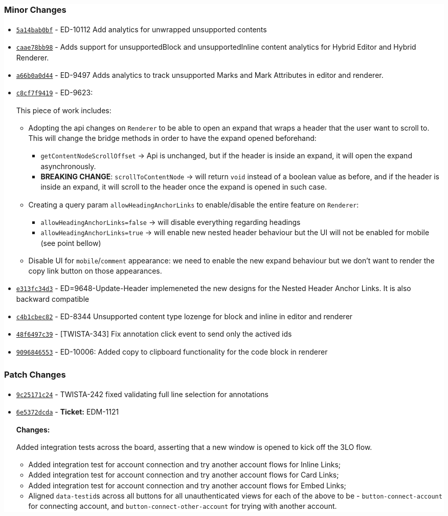 ### Minor Changes

- [`5a14bab0bf`](https://bitbucket.org/atlassian/atlassian-frontend/commits/5a14bab0bf) - ED-10112 Add analytics for unwrapped unsupported contents
- [`caae78bb98`](https://bitbucket.org/atlassian/atlassian-frontend/commits/caae78bb98) - Adds support for unsupportedBlock and unsupportedInline content analytics for Hybrid Editor and Hybrid Renderer.
- [`a66b0a0d44`](https://bitbucket.org/atlassian/atlassian-frontend/commits/a66b0a0d44) - ED-9497 Adds analytics to track unsupported Marks and Mark Attributes in editor and renderer.
- [`c8cf7f9419`](https://bitbucket.org/atlassian/atlassian-frontend/commits/c8cf7f9419) - ED-9623:

  This piece of work includes:

  - Adopting the api changes on `Renderer` to be able to open an expand that wraps a header that the user want to scroll to. This will change the bridge methods in order to have the expand opened beforehand:

    - `getContentNodeScrollOffset` -> Api is unchanged, but if the header is inside an expand, it will open the expand asynchronously.
    - **BREAKING CHANGE**: `scrollToContentNode` -> will return `void` instead of a boolean value as before, and if the header is inside an expand, it will scroll to the header once the expand is opened in such case.

  - Creating a query param `allowHeadingAnchorLinks` to enable/disable the entire feature on `Renderer`:
    - `allowHeadingAnchorLinks=false` -> will disable everything regarding headings
    - `allowHeadingAnchorLinks=true` -> will enable new nested header behaviour but the UI will not be enabled for mobile (see point bellow)
  - Disable UI for `mobile`/`comment` appearance: we need to enable the new expand behaviour but we don’t want to render the copy link button on those appearances.

- [`e313fc34d3`](https://bitbucket.org/atlassian/atlassian-frontend/commits/e313fc34d3) - ED=9648-Update-Header implemeneted the new designs for the Nested Header Anchor Links. It is also backward compatible
- [`c4b1cbec82`](https://bitbucket.org/atlassian/atlassian-frontend/commits/c4b1cbec82) - ED-8344 Unsupported content type lozenge for block and inline in editor and renderer
- [`48f6497c39`](https://bitbucket.org/atlassian/atlassian-frontend/commits/48f6497c39) - [TWISTA-343] Fix annotation click event to send only the actived ids
- [`9096846553`](https://bitbucket.org/atlassian/atlassian-frontend/commits/9096846553) - ED-10006: Added copy to clipboard functionality for the code block in renderer

### Patch Changes

- [`9c25171c24`](https://bitbucket.org/atlassian/atlassian-frontend/commits/9c25171c24) - TWISTA-242 fixed validating full line selection for annotations
- [`6e5372dcda`](https://bitbucket.org/atlassian/atlassian-frontend/commits/6e5372dcda) - **Ticket:** EDM-1121

  **Changes:**

  Added integration tests across the board, asserting that a new window is opened to kick off the 3LO flow.

  - Added integration test for account connection and try another account flows for Inline Links;
  - Added integration test for account connection and try another account flows for Card Links;
  - Added integration test for account connection and try another account flows for Embed Links;
  - Aligned `data-testid`s across all buttons for all unauthenticated views for each of the above to be - `button-connect-account` for connecting account, and `button-connect-other-account` for trying with another account.
